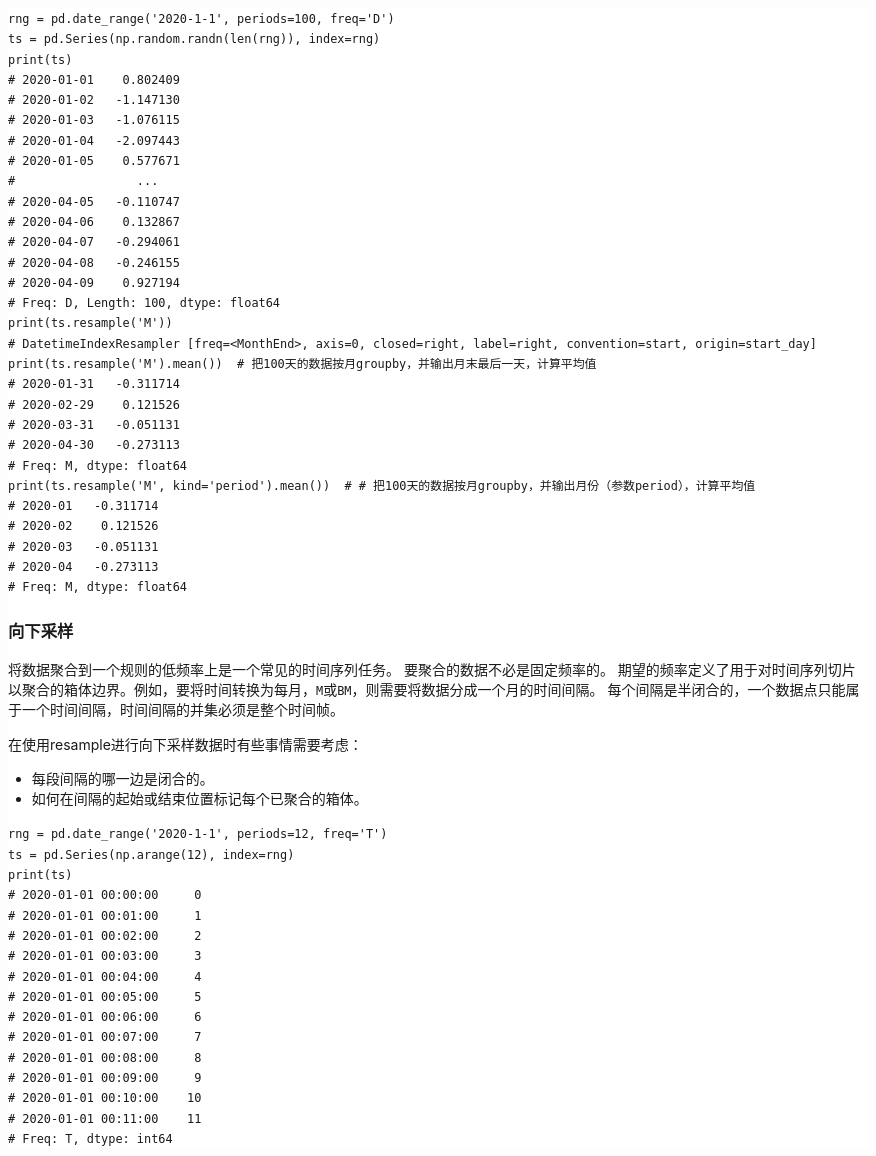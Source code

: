 ```
rng = pd.date_range('2020-1-1', periods=100, freq='D')
ts = pd.Series(np.random.randn(len(rng)), index=rng)
print(ts)
# 2020-01-01    0.802409
# 2020-01-02   -1.147130
# 2020-01-03   -1.076115
# 2020-01-04   -2.097443
# 2020-01-05    0.577671
#                 ...
# 2020-04-05   -0.110747
# 2020-04-06    0.132867
# 2020-04-07   -0.294061
# 2020-04-08   -0.246155
# 2020-04-09    0.927194
# Freq: D, Length: 100, dtype: float64
print(ts.resample('M'))
# DatetimeIndexResampler [freq=<MonthEnd>, axis=0, closed=right, label=right, convention=start, origin=start_day]
print(ts.resample('M').mean())  # 把100天的数据按月groupby，并输出月末最后一天，计算平均值
# 2020-01-31   -0.311714
# 2020-02-29    0.121526
# 2020-03-31   -0.051131
# 2020-04-30   -0.273113
# Freq: M, dtype: float64
print(ts.resample('M', kind='period').mean())  # # 把100天的数据按月groupby，并输出月份（参数period），计算平均值
# 2020-01   -0.311714
# 2020-02    0.121526
# 2020-03   -0.051131
# 2020-04   -0.273113
# Freq: M, dtype: float64
```




### 向下采样

将数据聚合到一个规则的低频率上是一个常见的时间序列任务。
要聚合的数据不必是固定频率的。
期望的频率定义了用于对时间序列切片以聚合的箱体边界。例如，要将时间转换为每月，`M`或`BM`，则需要将数据分成一个月的时间间隔。
每个间隔是半闭合的，一个数据点只能属于一个时间间隔，时间间隔的并集必须是整个时间帧。

在使用resample进行向下采样数据时有些事情需要考虑：

* 每段间隔的哪一边是闭合的。
* 如何在间隔的起始或结束位置标记每个已聚合的箱体。

```
rng = pd.date_range('2020-1-1', periods=12, freq='T')
ts = pd.Series(np.arange(12), index=rng)
print(ts)
# 2020-01-01 00:00:00     0
# 2020-01-01 00:01:00     1
# 2020-01-01 00:02:00     2
# 2020-01-01 00:03:00     3
# 2020-01-01 00:04:00     4
# 2020-01-01 00:05:00     5
# 2020-01-01 00:06:00     6
# 2020-01-01 00:07:00     7
# 2020-01-01 00:08:00     8
# 2020-01-01 00:09:00     9
# 2020-01-01 00:10:00    10
# 2020-01-01 00:11:00    11
# Freq: T, dtype: int64
```
